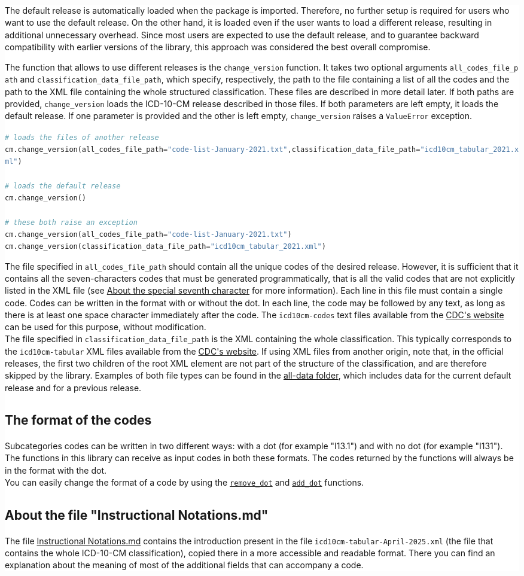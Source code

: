 The default release is automatically loaded when the package is imported. Therefore, no further setup is required for users who want to use the default release. On the other hand, it is loaded even if the user wants to load a different release, resulting in additional unnecessary overhead. Since most users are expected to use the default release, and to guarantee backward compatibility with earlier versions of the library, this approach was considered the best overall compromise.

The function that allows to use different releases is the `change_version` function. It takes two optional arguments `all_codes_file_path` and `classification_data_file_path`, which specify, respectively, the path to the file containing a list of all the codes and the path to the XML file containing the whole structured classification. These files are described in more detail later. If both paths are provided, `change_version` loads the ICD-10-CM release described in those files. If both parameters are left empty, it loads the default release. If one parameter is provided and the other is left empty, `change_version` raises a `ValueError` exception.
```python
# loads the files of another release
cm.change_version(all_codes_file_path="code-list-January-2021.txt",classification_data_file_path="icd10cm_tabular_2021.xml")

# loads the default release
cm.change_version()

# these both raise an exception
cm.change_version(all_codes_file_path="code-list-January-2021.txt")
cm.change_version(classification_data_file_path="icd10cm_tabular_2021.xml")
```

The file specified in `all_codes_file_path` should contain all the unique codes of the desired release. However, it is sufficient that it contains all the seven-characters codes that must be generated programmatically, that is all the valid codes that are not explicitly listed in the XML file (see [About the special seventh character](#about-the-special-seventh-character) for more information). Each line in this file must contain a single code. Codes can be written in the format with or without the dot. In each line, the code may be followed by any text, as long as there is at least one space character immediately after the code. The `icd10cm-codes` text files available from the [CDC's website](https://www.cdc.gov/nchs/icd/icd-10-cm/files.html) can be used for this purpose, without modification.  
The file specified in `classification_data_file_path` is the XML containing the whole classification. This typically corresponds to the `icd10cm-tabular` XML files available from the [CDC's website](https://www.cdc.gov/nchs/icd/icd-10-cm/files.html). If using XML files from another origin, note that, in the official releases, the first two children of the root XML element are not part of the structure of the classification, and are therefore skipped by the library.
Examples of both file types can be found in the [all-data folder](https://github.com/StefanoTrv/simple_icd_10_CM/tree/master/all-data), which includes data for the current default release and for a previous release.

## The format of the codes
Subcategories codes can be written in two different ways: with a dot (for example "I13.1") and with no dot (for example "I131"). The functions in this library can receive as input codes in both these formats. The codes returned by the functions will always be in the format with the dot.  
You can easily change the format of a code by using the [`remove_dot`](#remove_dotcode) and [`add_dot`](#add_dotcode) functions.

## About the file "Instructional Notations.md"
The file [Instructional Notations.md](https://github.com/StefanoTrv/simple_icd_10_CM/blob/master/Instructional%20Notations.md) contains the introduction present in the file `icd10cm-tabular-April-2025.xml` (the file that contains the whole ICD-10-CM classification), copied there in a more accessible and readable format. There you can find an explanation about the meaning of most of the additional fields that can accompany a code.
